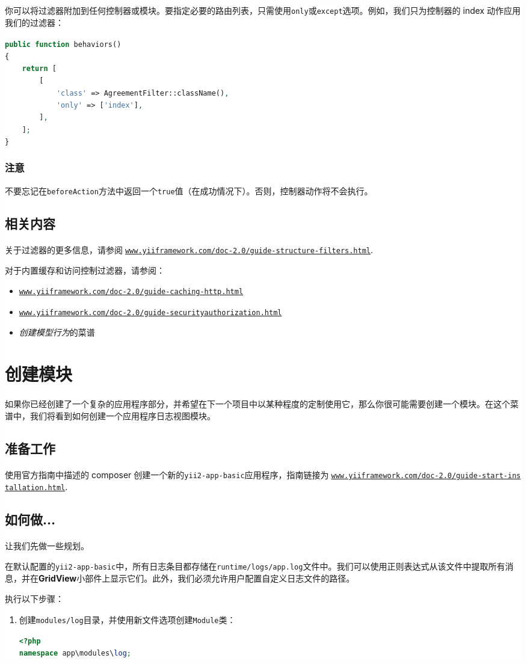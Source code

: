 你可以将过滤器附加到任何控制器或模块。要指定必要的路由列表，只需使用`only`或`except`选项。例如，我们只为控制器的 index 动作应用我们的过滤器：

```php
public function behaviors() 
{
    return [
        [
            'class' => AgreementFilter::className(),
            'only' => ['index'],
        ],
    ];
}
```

### 注意

不要忘记在`beforeAction`方法中返回一个`true`值（在成功情况下）。否则，控制器动作将不会执行。

## 相关内容

关于过滤器的更多信息，请参阅 [`www.yiiframework.com/doc-2.0/guide-structure-filters.html`](http://www.yiiframework.com/doc-2.0/guide-structure-filters.html).

对于内置缓存和访问控制过滤器，请参阅：

+   [`www.yiiframework.com/doc-2.0/guide-caching-http.html`](http://www.yiiframework.com/doc-2.0/guide-caching-http.html)

+   [`www.yiiframework.com/doc-2.0/guide-securityauthorization.html`](http://www.yiiframework.com/doc-2.0/guide-securityauthorization.html)

+   *创建模型行为*的菜谱

# 创建模块

如果你已经创建了一个复杂的应用程序部分，并希望在下一个项目中以某种程度的定制使用它，那么你很可能需要创建一个模块。在这个菜谱中，我们将看到如何创建一个应用程序日志视图模块。

## 准备工作

使用官方指南中描述的 composer 创建一个新的`yii2-app-basic`应用程序，指南链接为 [`www.yiiframework.com/doc-2.0/guide-start-installation.html`](http://www.yiiframework.com/doc-2.0/guide-start-installation.html).

## 如何做…

让我们先做一些规划。

在默认配置的`yii2-app-basic`中，所有日志条目都存储在`runtime/logs/app.log`文件中。我们可以使用正则表达式从该文件中提取所有消息，并在**GridView**小部件上显示它们。此外，我们必须允许用户配置自定义日志文件的路径。

执行以下步骤：

1.  创建`modules/log`目录，并使用新文件选项创建`Module`类：

    ```php
    <?php
    namespace app\modules\log;
